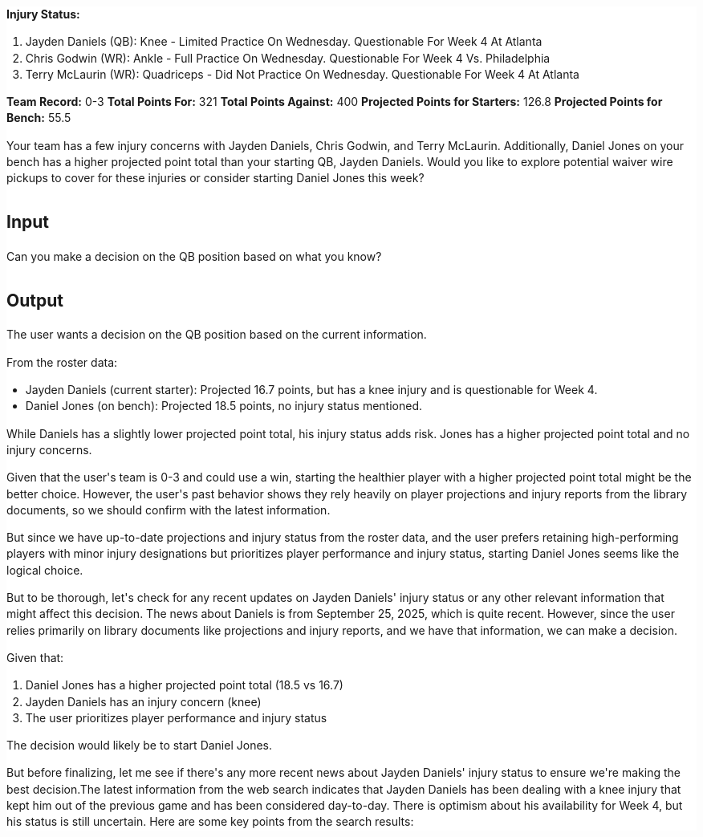 **Injury Status:**
1. Jayden Daniels (QB): Knee - Limited Practice On Wednesday. Questionable For Week 4 At Atlanta
2. Chris Godwin (WR): Ankle - Full Practice On Wednesday. Questionable For Week 4 Vs. Philadelphia
3. Terry McLaurin (WR): Quadriceps - Did Not Practice On Wednesday. Questionable For Week 4 At Atlanta

**Team Record:** 0-3
**Total Points For:** 321
**Total Points Against:** 400
**Projected Points for Starters:** 126.8
**Projected Points for Bench:** 55.5

Your team has a few injury concerns with Jayden Daniels, Chris Godwin, and Terry McLaurin. Additionally, Daniel Jones on your bench has a higher projected point total than your starting QB, Jayden Daniels. Would you like to explore potential waiver wire pickups to cover for these injuries or consider starting Daniel Jones this week?

## Input
Can you make a decision on the QB position based on what you know?

## Output
The user wants a decision on the QB position based on the current information.

From the roster data:
- Jayden Daniels (current starter): Projected 16.7 points, but has a knee injury and is questionable for Week 4.
- Daniel Jones (on bench): Projected 18.5 points, no injury status mentioned.

While Daniels has a slightly lower projected point total, his injury status adds risk. Jones has a higher projected point total and no injury concerns.

Given that the user's team is 0-3 and could use a win, starting the healthier player with a higher projected point total might be the better choice. However, the user's past behavior shows they rely heavily on player projections and injury reports from the library documents, so we should confirm with the latest information.

But since we have up-to-date projections and injury status from the roster data, and the user prefers retaining high-performing players with minor injury designations but prioritizes player performance and injury status, starting Daniel Jones seems like the logical choice.

But to be thorough, let's check for any recent updates on Jayden Daniels' injury status or any other relevant information that might affect this decision. The news about Daniels is from September 25, 2025, which is quite recent. However, since the user relies primarily on library documents like projections and injury reports, and we have that information, we can make a decision.

Given that:
1. Daniel Jones has a higher projected point total (18.5 vs 16.7)
2. Jayden Daniels has an injury concern (knee)
3. The user prioritizes player performance and injury status

The decision would likely be to start Daniel Jones.

But before finalizing, let me see if there's any more recent news about Jayden Daniels' injury status to ensure we're making the best decision.The latest information from the web search indicates that Jayden Daniels has been dealing with a knee injury that kept him out of the previous game and has been considered day-to-day. There is optimism about his availability for Week 4, but his status is still uncertain. Here are some key points from the search results:
